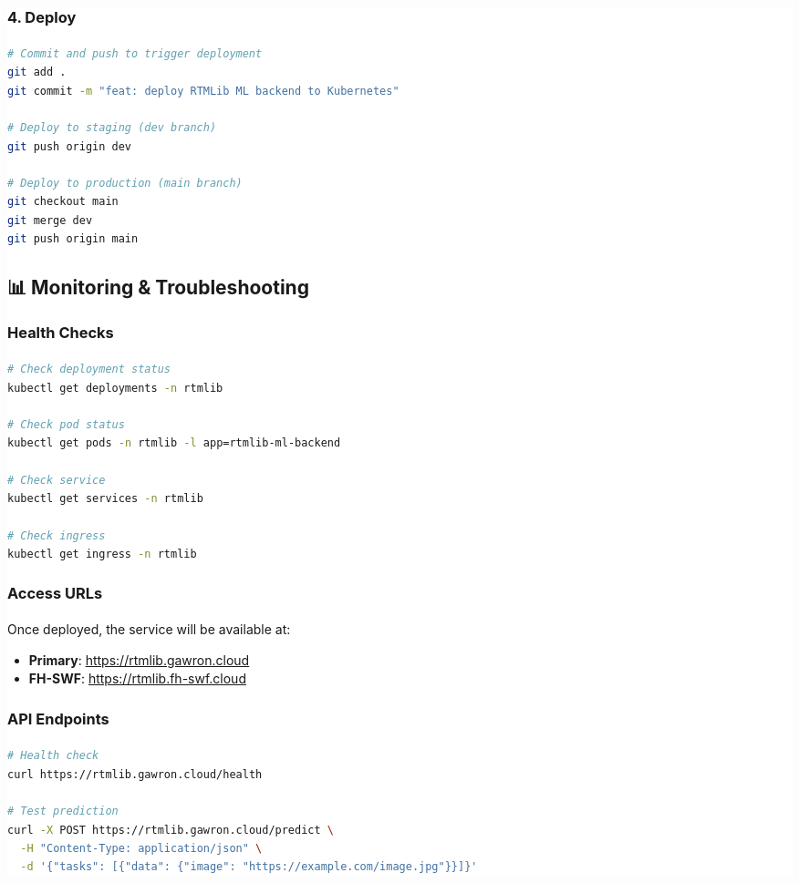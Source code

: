 ### 4. Deploy

```bash
# Commit and push to trigger deployment
git add .
git commit -m "feat: deploy RTMLib ML backend to Kubernetes"

# Deploy to staging (dev branch)
git push origin dev

# Deploy to production (main branch)  
git checkout main
git merge dev
git push origin main
```

## 📊 Monitoring & Troubleshooting

### Health Checks

```bash
# Check deployment status
kubectl get deployments -n rtmlib

# Check pod status
kubectl get pods -n rtmlib -l app=rtmlib-ml-backend

# Check service
kubectl get services -n rtmlib

# Check ingress
kubectl get ingress -n rtmlib
```

### Access URLs

Once deployed, the service will be available at:

- **Primary**: https://rtmlib.gawron.cloud
- **FH-SWF**: https://rtmlib.fh-swf.cloud

### API Endpoints

```bash
# Health check
curl https://rtmlib.gawron.cloud/health

# Test prediction
curl -X POST https://rtmlib.gawron.cloud/predict \
  -H "Content-Type: application/json" \
  -d '{"tasks": [{"data": {"image": "https://example.com/image.jpg"}}]}'
```
